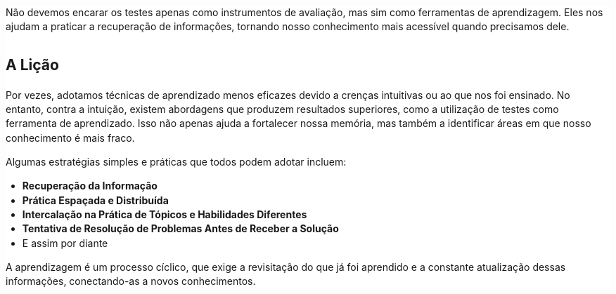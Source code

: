 Não devemos encarar os testes apenas como instrumentos de avaliação, mas sim como ferramentas de aprendizagem. Eles nos ajudam a praticar a recuperação de informações, tornando nosso conhecimento mais acessível quando precisamos dele.


## A Lição

Por vezes, adotamos técnicas de aprendizado menos eficazes devido a crenças intuitivas ou ao que nos foi ensinado. No entanto, contra a intuição, existem abordagens que produzem resultados superiores, como a utilização de testes como ferramenta de aprendizado. Isso não apenas ajuda a fortalecer nossa memória, mas também a identificar áreas em que nosso conhecimento é mais fraco.

Algumas estratégias simples e práticas que todos podem adotar incluem:

- **Recuperação da Informação**
- **Prática Espaçada e Distribuída**
- **Intercalação na Prática de Tópicos e Habilidades Diferentes**
- **Tentativa de Resolução de Problemas Antes de Receber a Solução**
- E assim por diante

A aprendizagem é um processo cíclico, que exige a revisitação do que já foi aprendido e a constante atualização dessas informações, conectando-as a novos conhecimentos.